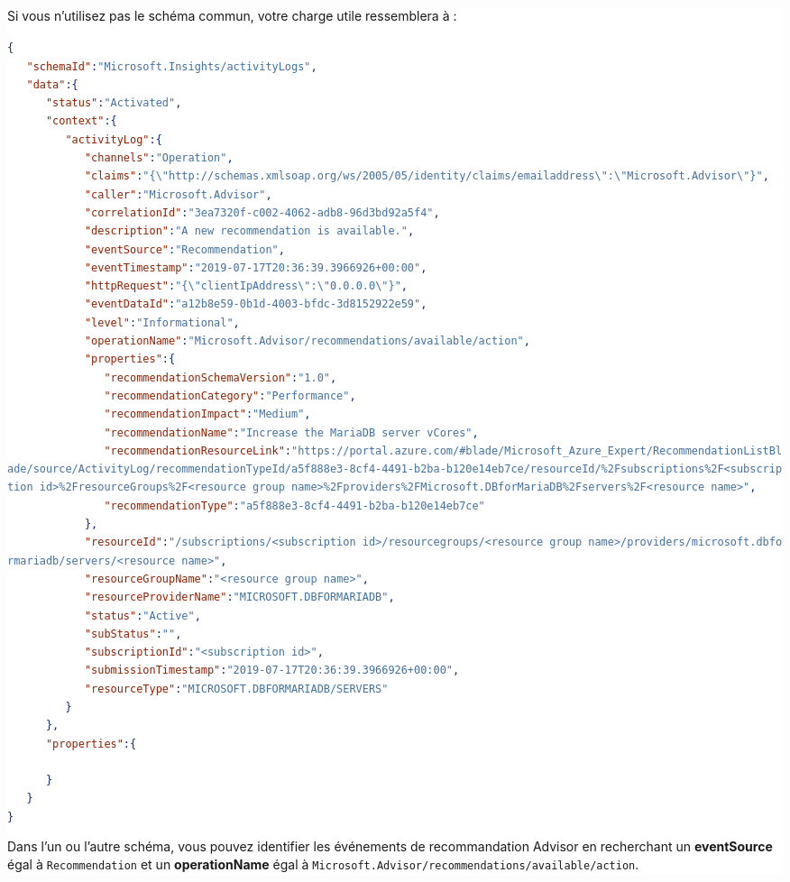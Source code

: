 Si vous n’utilisez pas le schéma commun, votre charge utile ressemblera à : 

```json
{  
   "schemaId":"Microsoft.Insights/activityLogs",
   "data":{  
      "status":"Activated",
      "context":{  
         "activityLog":{  
            "channels":"Operation",
            "claims":"{\"http://schemas.xmlsoap.org/ws/2005/05/identity/claims/emailaddress\":\"Microsoft.Advisor\"}",
            "caller":"Microsoft.Advisor",
            "correlationId":"3ea7320f-c002-4062-adb8-96d3bd92a5f4",
            "description":"A new recommendation is available.",
            "eventSource":"Recommendation",
            "eventTimestamp":"2019-07-17T20:36:39.3966926+00:00",
            "httpRequest":"{\"clientIpAddress\":\"0.0.0.0\"}",
            "eventDataId":"a12b8e59-0b1d-4003-bfdc-3d8152922e59",
            "level":"Informational",
            "operationName":"Microsoft.Advisor/recommendations/available/action",
            "properties":{  
               "recommendationSchemaVersion":"1.0",
               "recommendationCategory":"Performance",
               "recommendationImpact":"Medium",
               "recommendationName":"Increase the MariaDB server vCores",
               "recommendationResourceLink":"https://portal.azure.com/#blade/Microsoft_Azure_Expert/RecommendationListBlade/source/ActivityLog/recommendationTypeId/a5f888e3-8cf4-4491-b2ba-b120e14eb7ce/resourceId/%2Fsubscriptions%2F<subscription id>%2FresourceGroups%2F<resource group name>%2Fproviders%2FMicrosoft.DBforMariaDB%2Fservers%2F<resource name>",
               "recommendationType":"a5f888e3-8cf4-4491-b2ba-b120e14eb7ce"
            },
            "resourceId":"/subscriptions/<subscription id>/resourcegroups/<resource group name>/providers/microsoft.dbformariadb/servers/<resource name>",
            "resourceGroupName":"<resource group name>",
            "resourceProviderName":"MICROSOFT.DBFORMARIADB",
            "status":"Active",
            "subStatus":"",
            "subscriptionId":"<subscription id>",
            "submissionTimestamp":"2019-07-17T20:36:39.3966926+00:00",
            "resourceType":"MICROSOFT.DBFORMARIADB/SERVERS"
         }
      },
      "properties":{  
 
      }
   }
}
```

Dans l’un ou l’autre schéma, vous pouvez identifier les événements de recommandation Advisor en recherchant un **eventSource** égal à `Recommendation` et un **operationName** égal à `Microsoft.Advisor/recommendations/available/action`.
